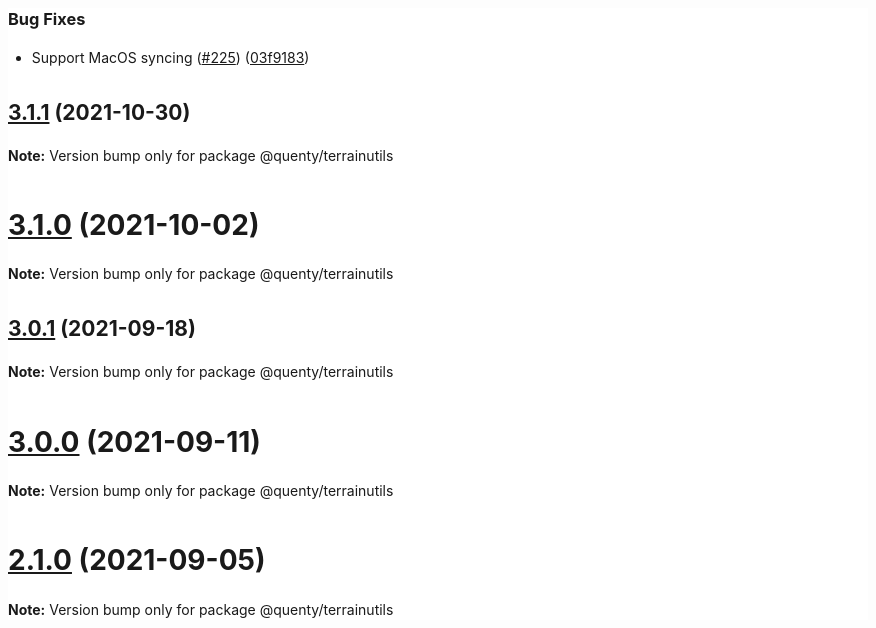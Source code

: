 
### Bug Fixes

* Support MacOS syncing ([#225](https://github.com/Quenty/NevermoreEngine/issues/225)) ([03f9183](https://github.com/Quenty/NevermoreEngine/commit/03f918392c6a5bdd33f8a17c38de371d1e06c67a))





## [3.1.1](https://github.com/Quenty/NevermoreEngine/compare/@quenty/terrainutils@3.1.0...@quenty/terrainutils@3.1.1) (2021-10-30)

**Note:** Version bump only for package @quenty/terrainutils





# [3.1.0](https://github.com/Quenty/NevermoreEngine/compare/@quenty/terrainutils@3.0.1...@quenty/terrainutils@3.1.0) (2021-10-02)

**Note:** Version bump only for package @quenty/terrainutils





## [3.0.1](https://github.com/Quenty/NevermoreEngine/compare/@quenty/terrainutils@3.0.0...@quenty/terrainutils@3.0.1) (2021-09-18)

**Note:** Version bump only for package @quenty/terrainutils





# [3.0.0](https://github.com/Quenty/NevermoreEngine/compare/@quenty/terrainutils@2.1.0...@quenty/terrainutils@3.0.0) (2021-09-11)

**Note:** Version bump only for package @quenty/terrainutils





# [2.1.0](https://github.com/Quenty/NevermoreEngine/compare/@quenty/terrainutils@2.0.0...@quenty/terrainutils@2.1.0) (2021-09-05)

**Note:** Version bump only for package @quenty/terrainutils




